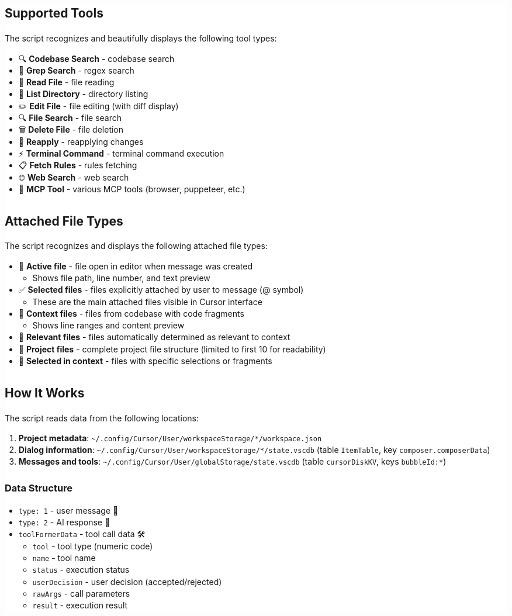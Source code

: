 ## Supported Tools

The script recognizes and beautifully displays the following tool types:

- 🔍 **Codebase Search** - codebase search
- 🔎 **Grep Search** - regex search
- 📖 **Read File** - file reading
- 📁 **List Directory** - directory listing
- ✏️ **Edit File** - file editing (with diff display)
- 🔍 **File Search** - file search
- 🗑️ **Delete File** - file deletion
- 🔄 **Reapply** - reapplying changes
- ⚡ **Terminal Command** - terminal command execution
- 📋 **Fetch Rules** - rules fetching
- 🌐 **Web Search** - web search
- 🔧 **MCP Tool** - various MCP tools (browser, puppeteer, etc.)

## Attached File Types

The script recognizes and displays the following attached file types:

- 📍 **Active file** - file open in editor when message was created
  - Shows file path, line number, and text preview
- ✅ **Selected files** - files explicitly attached by user to message (@ symbol)
  - These are the main attached files visible in Cursor interface
- 📎 **Context files** - files from codebase with code fragments
  - Shows line ranges and content preview
- 🔗 **Relevant files** - files automatically determined as relevant to context
- 📁 **Project files** - complete project file structure (limited to first 10 for readability)
- 🎯 **Selected in context** - files with specific selections or fragments

## How It Works

The script reads data from the following locations:

1. **Project metadata**: `~/.config/Cursor/User/workspaceStorage/*/workspace.json`
2. **Dialog information**: `~/.config/Cursor/User/workspaceStorage/*/state.vscdb` (table `ItemTable`, key `composer.composerData`)
3. **Messages and tools**: `~/.config/Cursor/User/globalStorage/state.vscdb` (table `cursorDiskKV`, keys `bubbleId:*`)

### Data Structure

- `type: 1` - user message 👤
- `type: 2` - AI response 🤖
- `toolFormerData` - tool call data 🛠️
  - `tool` - tool type (numeric code)
  - `name` - tool name
  - `status` - execution status
  - `userDecision` - user decision (accepted/rejected)
  - `rawArgs` - call parameters
  - `result` - execution result
